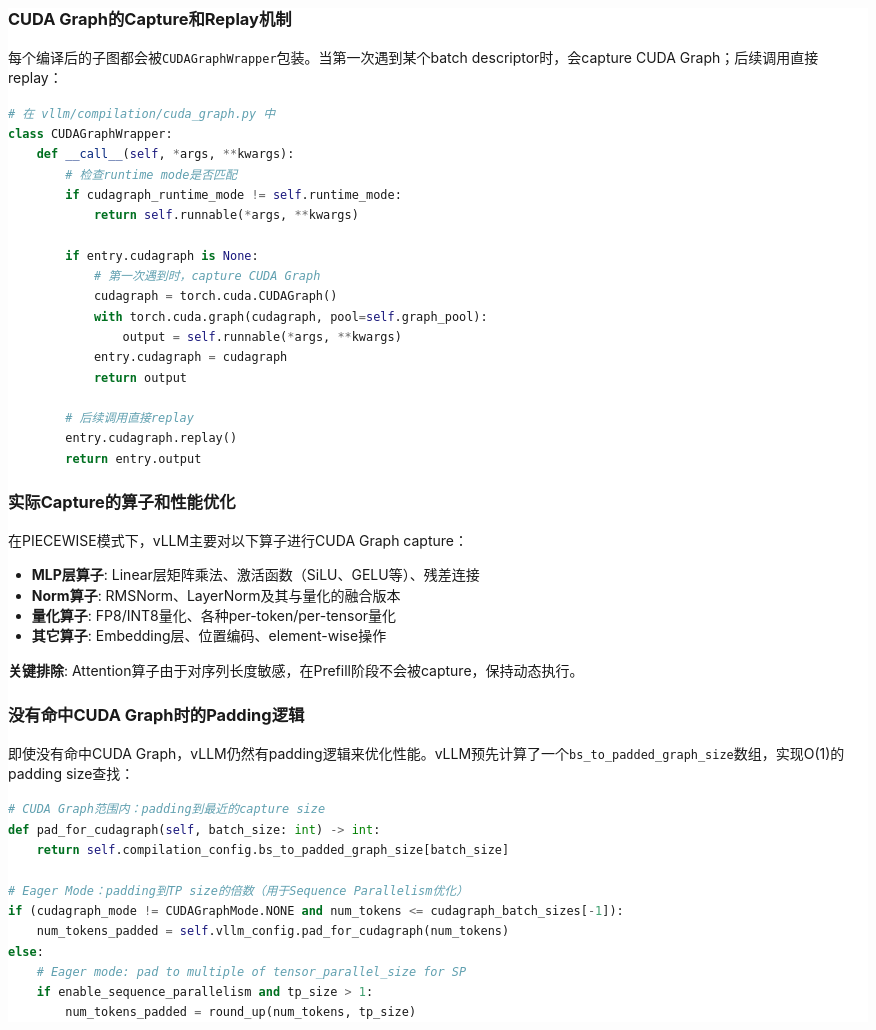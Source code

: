 ### CUDA Graph的Capture和Replay机制

每个编译后的子图都会被`CUDAGraphWrapper`包装。当第一次遇到某个batch descriptor时，会capture CUDA Graph；后续调用直接replay：

```python
# 在 vllm/compilation/cuda_graph.py 中
class CUDAGraphWrapper:
    def __call__(self, *args, **kwargs):
        # 检查runtime mode是否匹配
        if cudagraph_runtime_mode != self.runtime_mode:
            return self.runnable(*args, **kwargs)
        
        if entry.cudagraph is None:
            # 第一次遇到时，capture CUDA Graph
            cudagraph = torch.cuda.CUDAGraph()
            with torch.cuda.graph(cudagraph, pool=self.graph_pool):
                output = self.runnable(*args, **kwargs)
            entry.cudagraph = cudagraph
            return output
        
        # 后续调用直接replay
        entry.cudagraph.replay()
        return entry.output
```

### 实际Capture的算子和性能优化

在PIECEWISE模式下，vLLM主要对以下算子进行CUDA Graph capture：

- **MLP层算子**: Linear层矩阵乘法、激活函数（SiLU、GELU等）、残差连接
- **Norm算子**: RMSNorm、LayerNorm及其与量化的融合版本  
- **量化算子**: FP8/INT8量化、各种per-token/per-tensor量化
- **其它算子**: Embedding层、位置编码、element-wise操作

**关键排除**: Attention算子由于对序列长度敏感，在Prefill阶段不会被capture，保持动态执行。


### 没有命中CUDA Graph时的Padding逻辑

即使没有命中CUDA Graph，vLLM仍然有padding逻辑来优化性能。vLLM预先计算了一个`bs_to_padded_graph_size`数组，实现O(1)的padding size查找：

```python
# CUDA Graph范围内：padding到最近的capture size
def pad_for_cudagraph(self, batch_size: int) -> int:
    return self.compilation_config.bs_to_padded_graph_size[batch_size]

# Eager Mode：padding到TP size的倍数（用于Sequence Parallelism优化）
if (cudagraph_mode != CUDAGraphMode.NONE and num_tokens <= cudagraph_batch_sizes[-1]):
    num_tokens_padded = self.vllm_config.pad_for_cudagraph(num_tokens)
else:
    # Eager mode: pad to multiple of tensor_parallel_size for SP
    if enable_sequence_parallelism and tp_size > 1:
        num_tokens_padded = round_up(num_tokens, tp_size)
```
